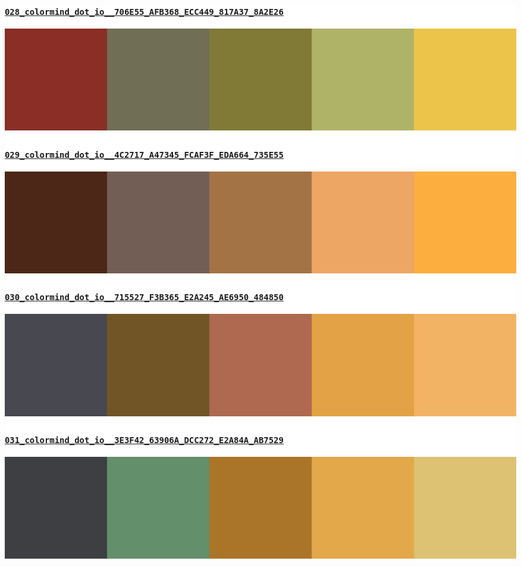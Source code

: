 ### [`028_colormind_dot_io__706E55_AFB368_ECC449_817A37_8A2E26`](028_colormind_dot_io__706E55_AFB368_ECC449_817A37_8A2E26.hexplt)

[ ![028_colormind_dot_io__706E55_AFB368_ECC449_817A37_8A2E26.png](028_colormind_dot_io__706E55_AFB368_ECC449_817A37_8A2E26.png) ](028_colormind_dot_io__706E55_AFB368_ECC449_817A37_8A2E26.png)

### [`029_colormind_dot_io__4C2717_A47345_FCAF3F_EDA664_735E55`](029_colormind_dot_io__4C2717_A47345_FCAF3F_EDA664_735E55.hexplt)

[ ![029_colormind_dot_io__4C2717_A47345_FCAF3F_EDA664_735E55.png](029_colormind_dot_io__4C2717_A47345_FCAF3F_EDA664_735E55.png) ](029_colormind_dot_io__4C2717_A47345_FCAF3F_EDA664_735E55.png)

### [`030_colormind_dot_io__715527_F3B365_E2A245_AE6950_484850`](030_colormind_dot_io__715527_F3B365_E2A245_AE6950_484850.hexplt)

[ ![030_colormind_dot_io__715527_F3B365_E2A245_AE6950_484850.png](030_colormind_dot_io__715527_F3B365_E2A245_AE6950_484850.png) ](030_colormind_dot_io__715527_F3B365_E2A245_AE6950_484850.png)

### [`031_colormind_dot_io__3E3F42_63906A_DCC272_E2A84A_AB7529`](031_colormind_dot_io__3E3F42_63906A_DCC272_E2A84A_AB7529.hexplt)

[ ![031_colormind_dot_io__3E3F42_63906A_DCC272_E2A84A_AB7529.png](031_colormind_dot_io__3E3F42_63906A_DCC272_E2A84A_AB7529.png) ](031_colormind_dot_io__3E3F42_63906A_DCC272_E2A84A_AB7529.png)
